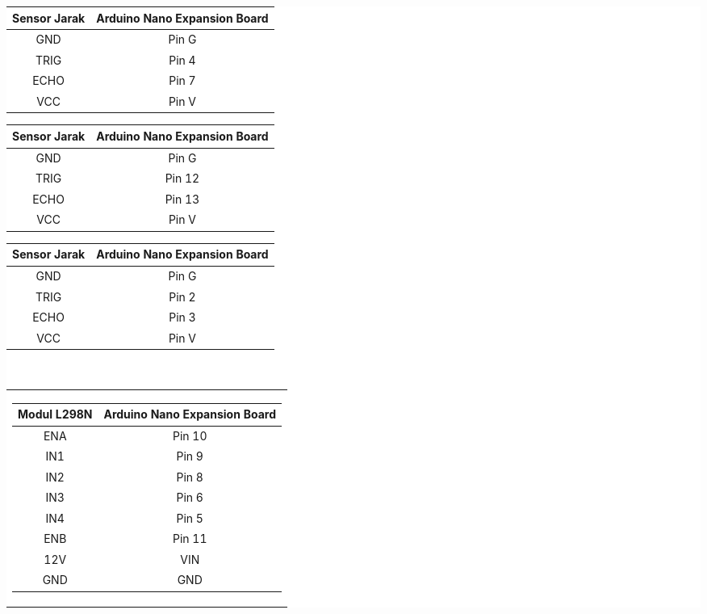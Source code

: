 | Sensor Jarak | Arduino Nano Expansion Board |
| :----------: | :--------------------------: |
|     GND      |            Pin G             |
|     TRIG     |            Pin 4             |
|     ECHO     |            Pin 7             |
|     VCC      |            Pin V             |

</td>

<td>

| Sensor Jarak | Arduino Nano Expansion Board |
| :----------: | :--------------------------: |
|     GND      |            Pin G             |
|     TRIG     |            Pin 12            |
|     ECHO     |            Pin 13            |
|     VCC      |            Pin V             |

</td>

<td>

| Sensor Jarak | Arduino Nano Expansion Board |
| :----------: | :--------------------------: |
|     GND      |            Pin G             |
|     TRIG     |            Pin 2             |
|     ECHO     |            Pin 3             |
|     VCC      |            Pin V             |

</td>

</tr>

</table>

<br/>

<table>
<tr>

<td>

| Modul L298N | Arduino Nano Expansion Board |
| :---------: | :--------------------------: |
|     ENA     |            Pin 10            |
|     IN1     |            Pin 9             |
|     IN2     |            Pin 8             |
|     IN3     |            Pin 6             |
|     IN4     |            Pin 5             |
|     ENB     |            Pin 11            |
|     12V     |             VIN              |
|     GND     |             GND              |
